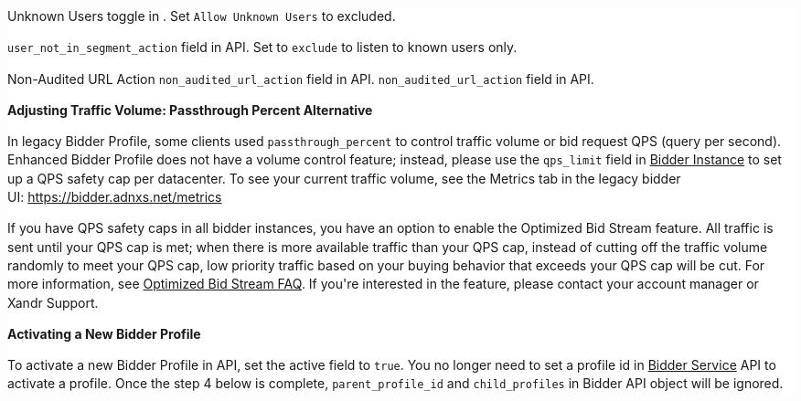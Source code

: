 <p>Unknown Users toggle in . Set <code
class="ph codeph">Allow Unknown Users</code> to excluded.</p>
<p><code class="ph codeph">user_not_in_segment_action</code> field in
API. Set to <code class="ph codeph">exclude</code> to listen to known
users only.</p></td>
</tr>
<tr class="even row">
<td class="entry colsep-1 rowsep-1"
headers="ID-00001e76__entry__1">Non-Audited URL Action</td>
<td class="entry colsep-1 rowsep-1"
headers="ID-00001e76__entry__2"><code
class="ph codeph">non_audited_url_action</code> field in API.</td>
<td class="entry colsep-1 rowsep-1"
headers="ID-00001e76__entry__3"><code
class="ph codeph">non_audited_url_action</code> field in API.</td>
</tr>
</tbody>
</table>

**Adjusting Traffic Volume: Passthrough Percent Alternative**

In legacy Bidder Profile, some clients used `passthrough_percent`
to control traffic volume or bid request QPS (query per second).
Enhanced Bidder Profile does not have a volume control feature; instead,
please use the `qps_limit` field in <a
href="bidder-instance-service.md"
class="xref" target="_blank">Bidder Instance</a> to set up a QPS safety
cap per datacenter. To see your current traffic volume, see the Metrics
tab in the legacy bidder
UI: <a href="https://bidder.adnxs.net/metrics" class="xref"
target="_blank">https://bidder.<span
class="ph">adnxs.net/metrics</a>

If you have QPS safety caps in all bidder instances, you have an option
to enable the Optimized Bid Stream feature. All traffic is sent until
your QPS cap is met; when there is more available traffic than your QPS
cap, instead of cutting off the traffic volume randomly to meet your QPS
cap, low priority traffic based on your buying behavior that exceeds
your QPS cap will be cut. For more information, see <a
href="optimized-bid-stream-faq.md"
class="xref" target="_blank">Optimized Bid Stream FAQ</a>. If you're
interested in the feature, please contact your account manager or
Xandr Support.

**Activating a New Bidder Profile**

To activate a new Bidder Profile in API, set the
active field to `true`. You no longer
need to set a profile id in <a
href="bidder-service.md"
class="xref" target="_blank">Bidder Service</a> API to activate a
profile. Once the step 4 below is complete, `parent_profile_id` and
`child_profiles` in Bidder API object will be ignored.
